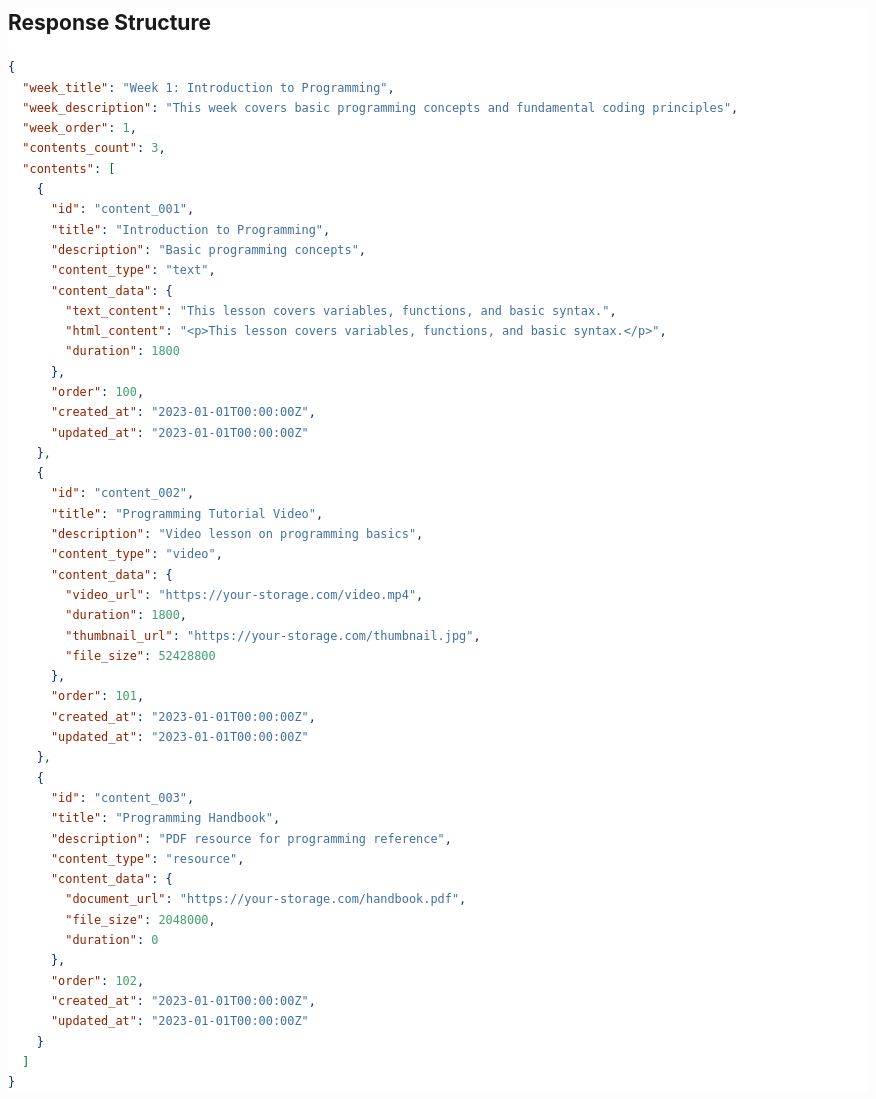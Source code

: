 ## Response Structure

```json
{
  "week_title": "Week 1: Introduction to Programming",
  "week_description": "This week covers basic programming concepts and fundamental coding principles",
  "week_order": 1,
  "contents_count": 3,
  "contents": [
    {
      "id": "content_001",
      "title": "Introduction to Programming",
      "description": "Basic programming concepts",
      "content_type": "text",
      "content_data": {
        "text_content": "This lesson covers variables, functions, and basic syntax.",
        "html_content": "<p>This lesson covers variables, functions, and basic syntax.</p>",
        "duration": 1800
      },
      "order": 100,
      "created_at": "2023-01-01T00:00:00Z",
      "updated_at": "2023-01-01T00:00:00Z"
    },
    {
      "id": "content_002",
      "title": "Programming Tutorial Video",
      "description": "Video lesson on programming basics",
      "content_type": "video",
      "content_data": {
        "video_url": "https://your-storage.com/video.mp4",
        "duration": 1800,
        "thumbnail_url": "https://your-storage.com/thumbnail.jpg",
        "file_size": 52428800
      },
      "order": 101,
      "created_at": "2023-01-01T00:00:00Z",
      "updated_at": "2023-01-01T00:00:00Z"
    },
    {
      "id": "content_003",
      "title": "Programming Handbook",
      "description": "PDF resource for programming reference",
      "content_type": "resource",
      "content_data": {
        "document_url": "https://your-storage.com/handbook.pdf",
        "file_size": 2048000,
        "duration": 0
      },
      "order": 102,
      "created_at": "2023-01-01T00:00:00Z",
      "updated_at": "2023-01-01T00:00:00Z"
    }
  ]
}
```
